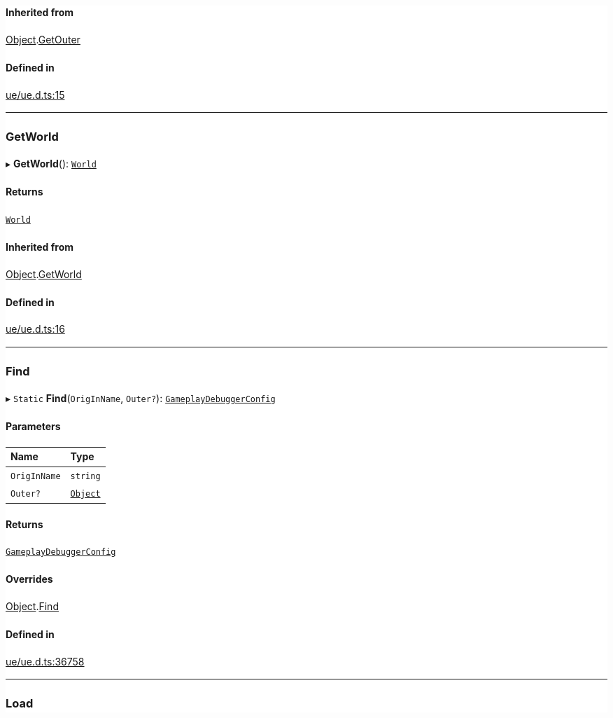 #### Inherited from

[Object](ue_ue.Object.md).[GetOuter](ue_ue.Object.md#getouter)

#### Defined in

[ue/ue.d.ts:15](https://github.com/YugMetaverse/yug_typings/blob/b7d9b19/ue/ue.d.ts#L15)

___

### GetWorld

▸ **GetWorld**(): [`World`](ue_ue.World.md)

#### Returns

[`World`](ue_ue.World.md)

#### Inherited from

[Object](ue_ue.Object.md).[GetWorld](ue_ue.Object.md#getworld)

#### Defined in

[ue/ue.d.ts:16](https://github.com/YugMetaverse/yug_typings/blob/b7d9b19/ue/ue.d.ts#L16)

___

### Find

▸ `Static` **Find**(`OrigInName`, `Outer?`): [`GameplayDebuggerConfig`](ue_ue.GameplayDebuggerConfig.md)

#### Parameters

| Name | Type |
| :------ | :------ |
| `OrigInName` | `string` |
| `Outer?` | [`Object`](ue_ue.Object.md) |

#### Returns

[`GameplayDebuggerConfig`](ue_ue.GameplayDebuggerConfig.md)

#### Overrides

[Object](ue_ue.Object.md).[Find](ue_ue.Object.md#find)

#### Defined in

[ue/ue.d.ts:36758](https://github.com/YugMetaverse/yug_typings/blob/b7d9b19/ue/ue.d.ts#L36758)

___

### Load
